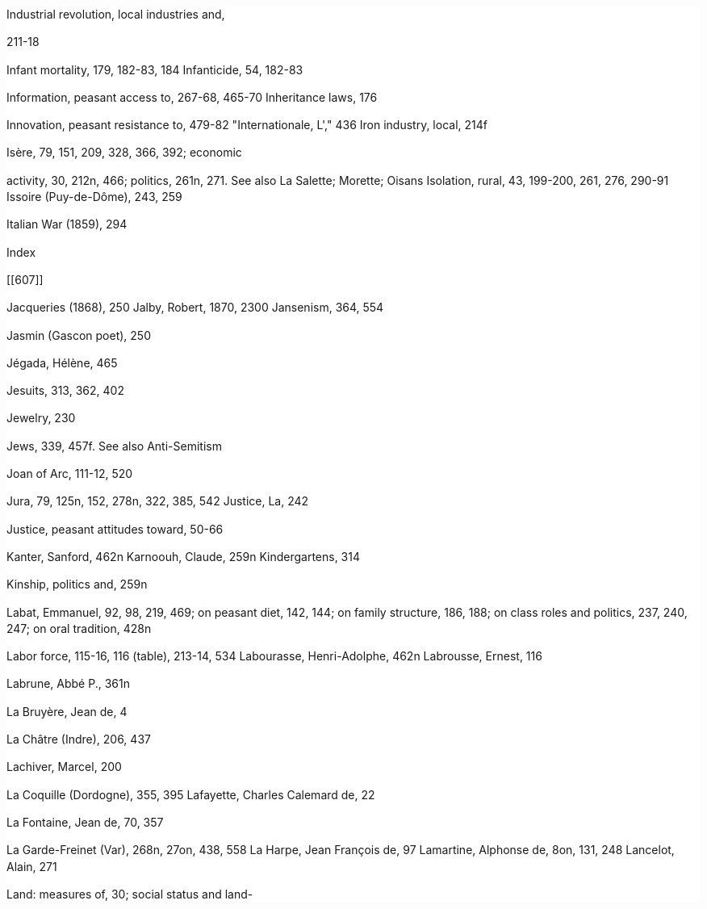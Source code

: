 Industrial revolution, local industries and, 

211-18 

Infant mortality, 179, 182-83, 184 Infanticide, 54, 182-83 

Information, peasant access to, 267-68, 465-70 Inheritance laws, 176 

Innovation, peasant resistance to, 479-82 "Internationale, L'," 436 Iron industry, local, 214f 

Isère, 79, 151, 209, 328, 366, 392; economic 

activity, 30, 212n, 466; politics, 261n, 271. See also La Salette; Morette; Oisans Isolation, rural, 43, 199-200, 261, 276, 290-91 Issoire (Puy-de-Dôme), 243, 259 

Italian War (1859), 294 

Index 

[[607]]

Jacqueries (1868), 250 Jalby, Robert, 1870, 2300 Jansenism, 364, 554 

Jasmin (Gascon poet), 250 

Jégada, Hélène, 465 

Jesuits, 313, 362, 402 

Jewelry, 230 

Jews, 339, 457f. See also Anti-Semitism 

Joan of Arc, 111-12, 520 

Jura, 79, 125n, 152, 278n, 322, 385, 542 Justice, La, 242 

Justice, peasant attitudes toward, 50-66 

Kanter, Sanford, 462n Karnoouh, Claude, 259n Kindergartens, 314 

Kinship, politics and, 259n 

Labat, Emmanuel, 92, 98, 219, 469; on peasant diet, 142, 144; on family structure, 186, 188; on class roles and politics, 237, 240, 247; on oral tradition, 428n 

Labor force, 115-16, 116 (table), 213-14, 534 Labourasse, Henri-Adolphe, 462n Labrousse, Ernest, 116 

Labrune, Abbé P., 361n 

La Bruyère, Jean de, 4 

La Châtre (Indre), 206, 437 

Lachiver, Marcel, 200 

La Coquille (Dordogne), 355, 395 Lafayette, Charles Calemard de, 22 

La Fontaine, Jean de, 70, 357 

La Garde-Freinet (Var), 268n, 27on, 438, 558 La Harpe, Jean François de, 97 Lamartine, Alphonse de, 8on, 131, 248 Lancelot, Alain, 271 

Land: measures of, 30; social status and land- 
